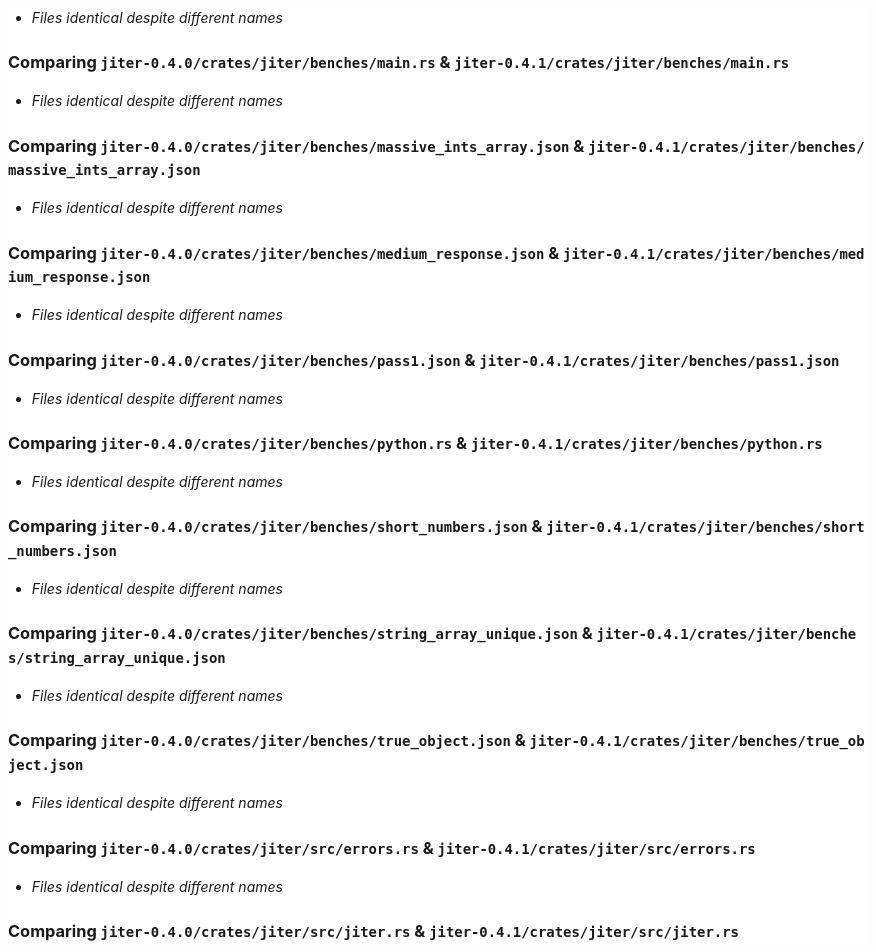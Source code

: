  * *Files identical despite different names*

### Comparing `jiter-0.4.0/crates/jiter/benches/main.rs` & `jiter-0.4.1/crates/jiter/benches/main.rs`

 * *Files identical despite different names*

### Comparing `jiter-0.4.0/crates/jiter/benches/massive_ints_array.json` & `jiter-0.4.1/crates/jiter/benches/massive_ints_array.json`

 * *Files identical despite different names*

### Comparing `jiter-0.4.0/crates/jiter/benches/medium_response.json` & `jiter-0.4.1/crates/jiter/benches/medium_response.json`

 * *Files identical despite different names*

### Comparing `jiter-0.4.0/crates/jiter/benches/pass1.json` & `jiter-0.4.1/crates/jiter/benches/pass1.json`

 * *Files identical despite different names*

### Comparing `jiter-0.4.0/crates/jiter/benches/python.rs` & `jiter-0.4.1/crates/jiter/benches/python.rs`

 * *Files identical despite different names*

### Comparing `jiter-0.4.0/crates/jiter/benches/short_numbers.json` & `jiter-0.4.1/crates/jiter/benches/short_numbers.json`

 * *Files identical despite different names*

### Comparing `jiter-0.4.0/crates/jiter/benches/string_array_unique.json` & `jiter-0.4.1/crates/jiter/benches/string_array_unique.json`

 * *Files identical despite different names*

### Comparing `jiter-0.4.0/crates/jiter/benches/true_object.json` & `jiter-0.4.1/crates/jiter/benches/true_object.json`

 * *Files identical despite different names*

### Comparing `jiter-0.4.0/crates/jiter/src/errors.rs` & `jiter-0.4.1/crates/jiter/src/errors.rs`

 * *Files identical despite different names*

### Comparing `jiter-0.4.0/crates/jiter/src/jiter.rs` & `jiter-0.4.1/crates/jiter/src/jiter.rs`

